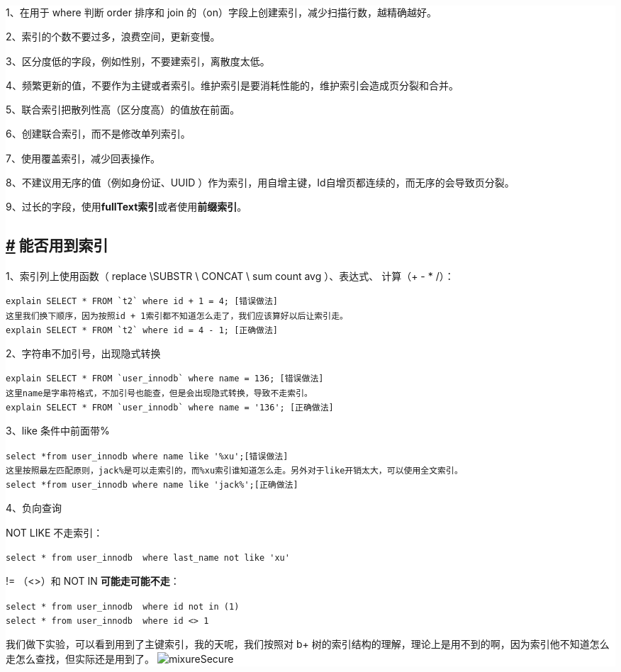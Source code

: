 1、在用于 where 判断 order 排序和 join 的（on）字段上创建索引，减少扫描行数，越精确越好。

2、索引的个数不要过多，浪费空间，更新变慢。

3、区分度低的字段，例如性别，不要建索引，离散度太低。

4、频繁更新的值，不要作为主键或者索引。维护索引是要消耗性能的，维护索引会造成页分裂和合并。

5、联合索引把散列性高（区分度高）的值放在前面。

6、创建联合索引，而不是修改单列索引。

7、使用覆盖索引，减少回表操作。

8、不建议用无序的值（例如身份证、UUID ）作为索引，用自增主键，Id自增页都连续的，而无序的会导致页分裂。

9、过长的字段，使用**fullText索引**或者使用**前缀索引**。

[#](#能否用到索引) 能否用到索引
-------------------

1、索引列上使用函数（ replace \SUBSTR \ CONCAT \ sum count avg ）、表达式、 计算（+ - * /）：

```
explain SELECT * FROM `t2` where id + 1 = 4; [错误做法]
这里我们换下顺序，因为按照id + 1索引都不知道怎么走了，我们应该算好以后让索引走。
explain SELECT * FROM `t2` where id = 4 - 1; [正确做法] 
```

2、字符串不加引号，出现隐式转换

```
explain SELECT * FROM `user_innodb` where name = 136; [错误做法]
这里name是字串符格式，不加引号也能查，但是会出现隐式转换，导致不走索引。
explain SELECT * FROM `user_innodb` where name = '136'; [正确做法] 
```

3、like 条件中前面带%

```
select *from user_innodb where name like '%xu';[错误做法]
这里按照最左匹配原则，jack%是可以走索引的，而%xu索引谁知道怎么走。另外对于like开销太大，可以使用全文索引。
select *from user_innodb where name like 'jack%';[正确做法] 
```

4、负向查询

NOT LIKE 不走索引：

```
select * from user_innodb  where last_name not like 'xu' 
```

!= （<>）和 NOT IN **可能走可能不走**：

```
select * from user_innodb  where id not in (1)
select * from user_innodb  where id <> 1 
```

我们做下实验，可以看到用到了主键索引，我的天呢，我们按照对 b+ 树的索引结构的理解，理论上是用不到的啊，因为索引他不知道怎么走怎么查找，但实际还是用到了。 ![mixureSecure](/img/haiscnaisao.jpg)
